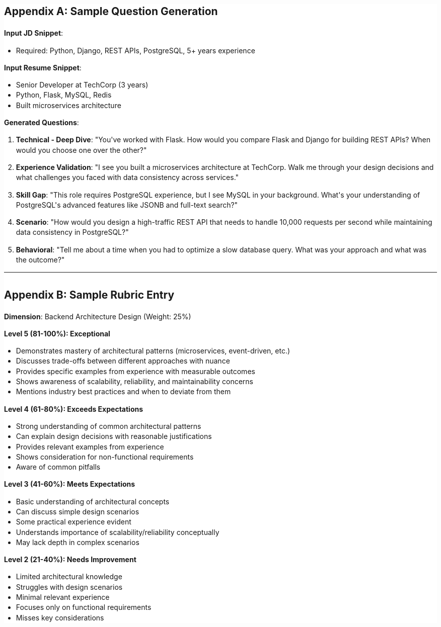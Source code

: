 ## Appendix A: Sample Question Generation

**Input JD Snippet**:
- Required: Python, Django, REST APIs, PostgreSQL, 5+ years experience

**Input Resume Snippet**:
- Senior Developer at TechCorp (3 years)
- Python, Flask, MySQL, Redis
- Built microservices architecture

**Generated Questions**:

1. **Technical - Deep Dive**: "You've worked with Flask. How would you compare Flask and Django for building REST APIs? When would you choose one over the other?"

2. **Experience Validation**: "I see you built a microservices architecture at TechCorp. Walk me through your design decisions and what challenges you faced with data consistency across services."

3. **Skill Gap**: "This role requires PostgreSQL experience, but I see MySQL in your background. What's your understanding of PostgreSQL's advanced features like JSONB and full-text search?"

4. **Scenario**: "How would you design a high-traffic REST API that needs to handle 10,000 requests per second while maintaining data consistency in PostgreSQL?"

5. **Behavioral**: "Tell me about a time when you had to optimize a slow database query. What was your approach and what was the outcome?"

---

## Appendix B: Sample Rubric Entry

**Dimension**: Backend Architecture Design (Weight: 25%)

**Level 5 (81-100%): Exceptional**
- Demonstrates mastery of architectural patterns (microservices, event-driven, etc.)
- Discusses trade-offs between different approaches with nuance
- Provides specific examples from experience with measurable outcomes
- Shows awareness of scalability, reliability, and maintainability concerns
- Mentions industry best practices and when to deviate from them

**Level 4 (61-80%): Exceeds Expectations**
- Strong understanding of common architectural patterns
- Can explain design decisions with reasonable justifications
- Provides relevant examples from experience
- Shows consideration for non-functional requirements
- Aware of common pitfalls

**Level 3 (41-60%): Meets Expectations**
- Basic understanding of architectural concepts
- Can discuss simple design scenarios
- Some practical experience evident
- Understands importance of scalability/reliability conceptually
- May lack depth in complex scenarios

**Level 2 (21-40%): Needs Improvement**
- Limited architectural knowledge
- Struggles with design scenarios
- Minimal relevant experience
- Focuses only on functional requirements
- Misses key considerations

